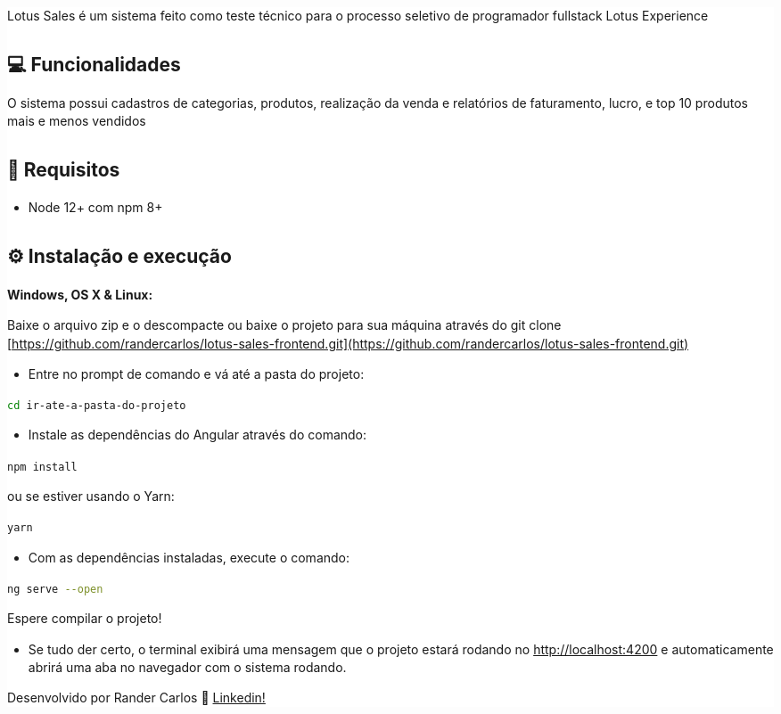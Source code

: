 Lotus Sales é um sistema feito como teste técnico para o processo seletivo de programador fullstack Lotus Experience


## 💻 Funcionalidades

O sistema possui cadastros de categorias, produtos, realização da venda e relatórios de faturamento, lucro, e 
top 10 produtos mais e menos vendidos


## 📄 Requisitos

* Node 12+ com npm 8+


## ⚙️ Instalação e execução

**Windows, OS X & Linux:**

Baixe o arquivo zip e o descompacte ou baixe o projeto para sua máquina através do git clone [https://github.com/randercarlos/lotus-sales-frontend.git](https://github.com/randercarlos/lotus-sales-frontend.git)


- Entre no prompt de comando e vá até a pasta do projeto:

```sh
cd ir-ate-a-pasta-do-projeto
```

- Instale as dependências do Angular através do comando:

```sh
npm install
```

ou se estiver usando o Yarn: 

```sh
yarn
```

- Com as dependências instaladas, execute o comando:

```sh
ng serve --open
```

Espere compilar o projeto!

- Se tudo der certo, o terminal exibirá uma mensagem que o projeto estará rodando no [http://localhost:4200](http://localhost:4200) e automaticamente abrirá uma aba no navegador com o sistema rodando.



Desenvolvido por Rander Carlos :wave: [Linkedin!](https://www.linkedin.com/in/rander-carlos-caetano-freitas-308a63a8/)
